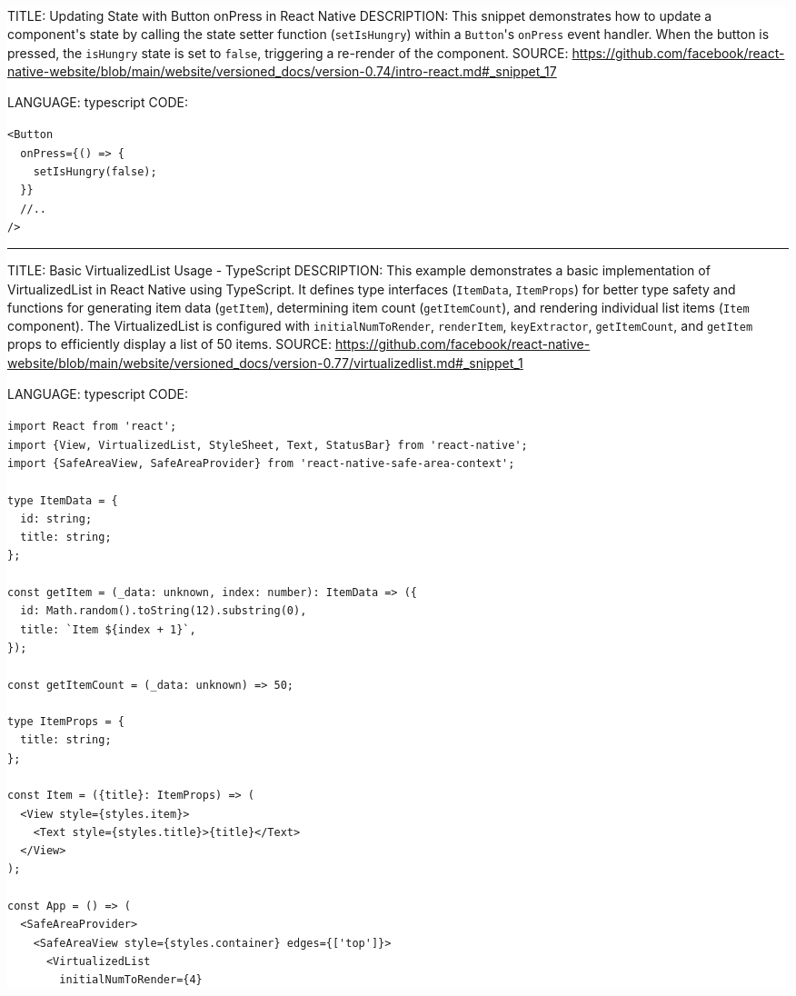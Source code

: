 
TITLE: Updating State with Button onPress in React Native
DESCRIPTION: This snippet demonstrates how to update a component's state by calling the state setter function (`setIsHungry`) within a `Button`'s `onPress` event handler. When the button is pressed, the `isHungry` state is set to `false`, triggering a re-render of the component.
SOURCE: https://github.com/facebook/react-native-website/blob/main/website/versioned_docs/version-0.74/intro-react.md#_snippet_17

LANGUAGE: typescript
CODE:

```
<Button
  onPress={() => {
    setIsHungry(false);
  }}
  //..
/>
```

---

TITLE: Basic VirtualizedList Usage - TypeScript
DESCRIPTION: This example demonstrates a basic implementation of VirtualizedList in React Native using TypeScript. It defines type interfaces (`ItemData`, `ItemProps`) for better type safety and functions for generating item data (`getItem`), determining item count (`getItemCount`), and rendering individual list items (`Item` component). The VirtualizedList is configured with `initialNumToRender`, `renderItem`, `keyExtractor`, `getItemCount`, and `getItem` props to efficiently display a list of 50 items.
SOURCE: https://github.com/facebook/react-native-website/blob/main/website/versioned_docs/version-0.77/virtualizedlist.md#_snippet_1

LANGUAGE: typescript
CODE:

```
import React from 'react';
import {View, VirtualizedList, StyleSheet, Text, StatusBar} from 'react-native';
import {SafeAreaView, SafeAreaProvider} from 'react-native-safe-area-context';

type ItemData = {
  id: string;
  title: string;
};

const getItem = (_data: unknown, index: number): ItemData => ({
  id: Math.random().toString(12).substring(0),
  title: `Item ${index + 1}`,
});

const getItemCount = (_data: unknown) => 50;

type ItemProps = {
  title: string;
};

const Item = ({title}: ItemProps) => (
  <View style={styles.item}>
    <Text style={styles.title}>{title}</Text>
  </View>
);

const App = () => (
  <SafeAreaProvider>
    <SafeAreaView style={styles.container} edges={['top']}>
      <VirtualizedList
        initialNumToRender={4}
```